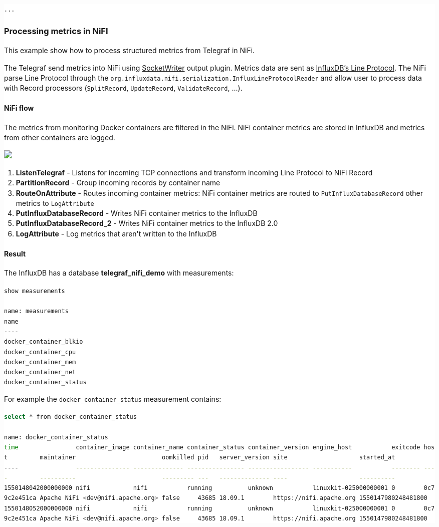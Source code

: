 ```bash
...
```

### Processing metrics in NiFI

This example show how to process structured metrics from Telegraf in NiFi. 

The Telegraf send metrics into NiFi using [SocketWriter](https://github.com/influxdata/telegraf/tree/master/plugins/outputs/socket_writer) output plugin. 
Metrics data are sent as [InfluxDB’s Line Protocol](https://docs.influxdata.com/influxdb/latest/write_protocols/line_protocol_tutorial).
The NiFi parse Line Protocol through the `org.influxdata.nifi.serialization.InfluxLineProtocolReader` and allow user to process data with Record processors (`SplitRecord`, `UpdateRecord`, `ValidateRecord`, ...). 

#### NiFi flow

The metrics from monitoring Docker containers are filtered in the NiFi. NiFi container metrics are stored in InfluxDB and metrics from other containers are logged.

<img src="assets/doc/demo2-flow.png" height="250px"> 

1. **ListenTelegraf** -  Listens for incoming TCP connections and transform incoming Line Protocol to NiFi Record
1. **PartitionRecord** - Group incoming records by container name  
1. **RouteOnAttribute** - Routes incoming container metrics: NiFi container metrics are routed to `PutInfluxDatabaseRecord` other metrics to `LogAttribute`
1. **PutInfluxDatabaseRecord** - Writes NiFi container metrics to the InfluxDB
1. **PutInfluxDatabaseRecord_2** - Writes NiFi container metrics to the InfluxDB 2.0
1. **LogAttribute** - Log metrics that aren't written to the InfluxDB

#### Result

The InfluxDB has a database **telegraf_nifi_demo** with measurements:

```bash
show measurements

name: measurements
name
----
docker_container_blkio
docker_container_cpu
docker_container_mem
docker_container_net
docker_container_status
```

For example the `docker_container_status` measurement contains:

```bash
select * from docker_container_status 

name: docker_container_status
time                container_image container_name container_status container_version engine_host           exitcode host         maintainer                        oomkilled pid   server_version site                    started_at
----                --------------- -------------- ---------------- ----------------- -----------           -------- ----         ----------                        --------- ---   -------------- ----                    ----------
1550148042000000000 nifi            nifi           running          unknown           linuxkit-025000000001 0        0c79c2e451ca Apache NiFi <dev@nifi.apache.org> false     43685 18.09.1        https://nifi.apache.org 1550147980248481800
1550148052000000000 nifi            nifi           running          unknown           linuxkit-025000000001 0        0c79c2e451ca Apache NiFi <dev@nifi.apache.org> false     43685 18.09.1        https://nifi.apache.org 1550147980248481800
```
